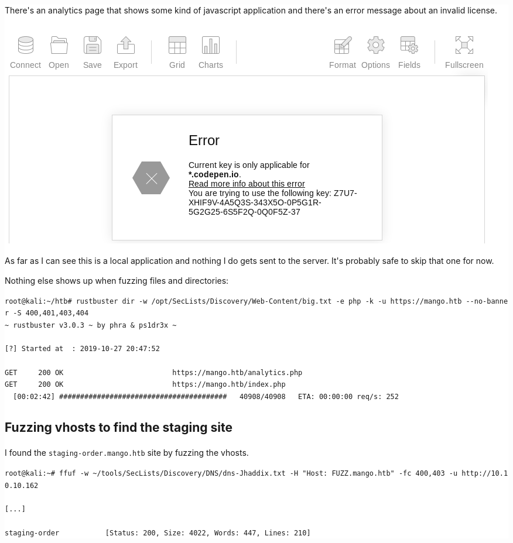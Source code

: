 There's an analytics page that shows some kind of javascript application and there's an error message about an invalid license.

![](/assets/images/htb-writeup-mango/web3.png)

As far as I can see this is a local application and nothing I do gets sent to the server. It's probably safe to skip that one for now.

Nothing else shows up when fuzzing files and directories:

```
root@kali:~/htb# rustbuster dir -w /opt/SecLists/Discovery/Web-Content/big.txt -e php -k -u https://mango.htb --no-banner -S 400,401,403,404
~ rustbuster v3.0.3 ~ by phra & ps1dr3x ~

[?] Started at	: 2019-10-27 20:47:52

GET     200 OK                          https://mango.htb/analytics.php
GET     200 OK                          https://mango.htb/index.php
  [00:02:42] ########################################   40908/40908   ETA: 00:00:00 req/s: 252
```

## Fuzzing vhosts to find the staging site

I found the `staging-order.mango.htb` site by fuzzing the vhosts.

```
root@kali:~# ffuf -w ~/tools/SecLists/Discovery/DNS/dns-Jhaddix.txt -H "Host: FUZZ.mango.htb" -fc 400,403 -u http://10.10.10.162

[...]

staging-order           [Status: 200, Size: 4022, Words: 447, Lines: 210]
```

